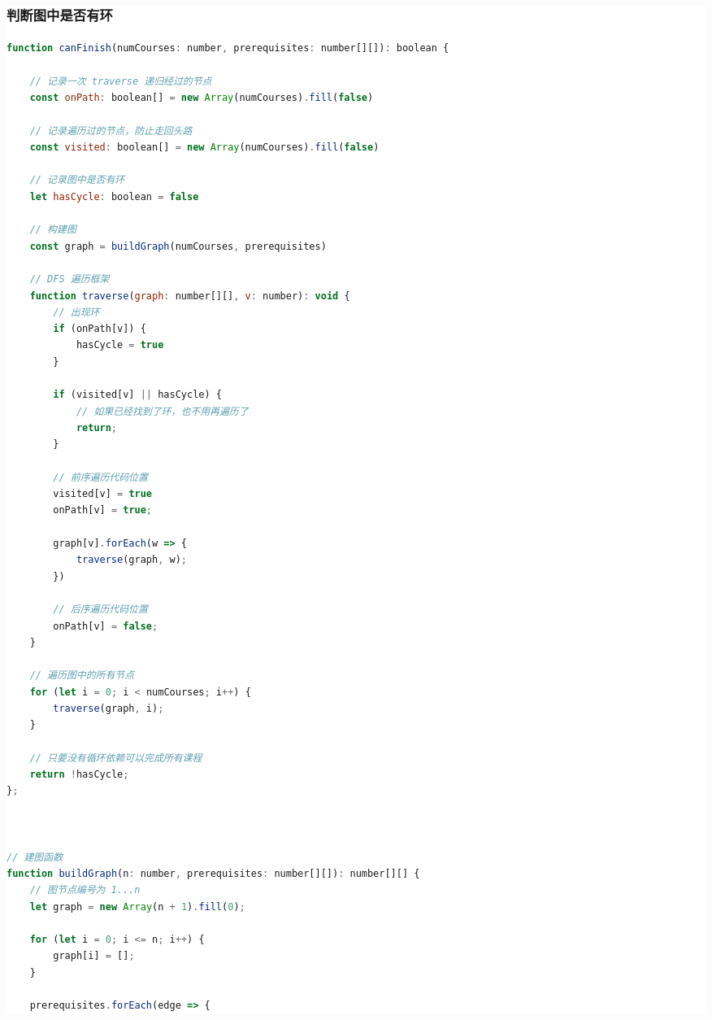 

### 判断图中是否有环

```js
function canFinish(numCourses: number, prerequisites: number[][]): boolean {

    // 记录一次 traverse 递归经过的节点
    const onPath: boolean[] = new Array(numCourses).fill(false)

    // 记录遍历过的节点，防止走回头路
    const visited: boolean[] = new Array(numCourses).fill(false)

    // 记录图中是否有环
    let hasCycle: boolean = false

    // 构建图
    const graph = buildGraph(numCourses, prerequisites)

    // DFS 遍历框架
    function traverse(graph: number[][], v: number): void {
        // 出现环
        if (onPath[v]) {
            hasCycle = true
        }

        if (visited[v] || hasCycle) {
            // 如果已经找到了环，也不用再遍历了
            return;
        }

        // 前序遍历代码位置
        visited[v] = true
        onPath[v] = true;

        graph[v].forEach(w => {
            traverse(graph, w);
        })

        // 后序遍历代码位置
        onPath[v] = false;
    }

    // 遍历图中的所有节点
    for (let i = 0; i < numCourses; i++) {
        traverse(graph, i);
    }

    // 只要没有循环依赖可以完成所有课程
    return !hasCycle;
};



// 建图函数
function buildGraph(n: number, prerequisites: number[][]): number[][] {
    // 图节点编号为 1...n
    let graph = new Array(n + 1).fill(0);

    for (let i = 0; i <= n; i++) {
        graph[i] = [];
    }

    prerequisites.forEach(edge => {
```